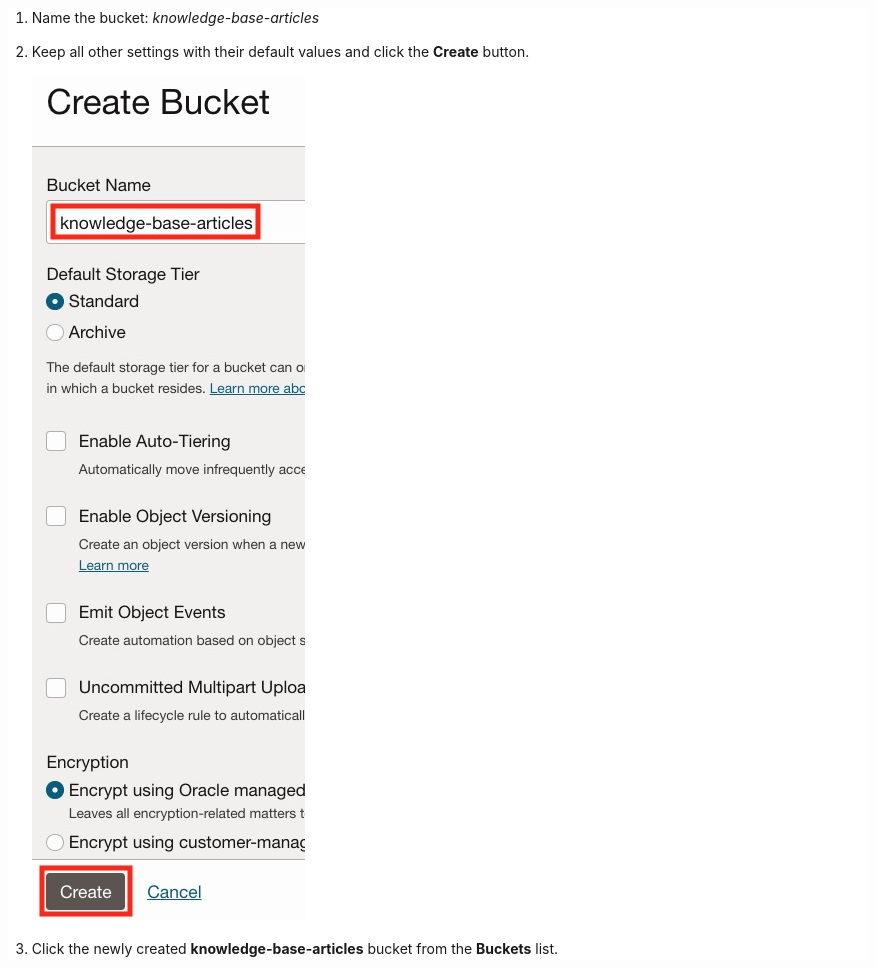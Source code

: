 1. Name the bucket: _knowledge-base-articles_
1. Keep all other settings with their default values and click the **Create** button.

   ![Screenshot showing how to create a storage buckets](./images/create-storage-bucket.jpg)

1. Click the newly created **knowledge-base-articles** bucket from the **Buckets** list.
